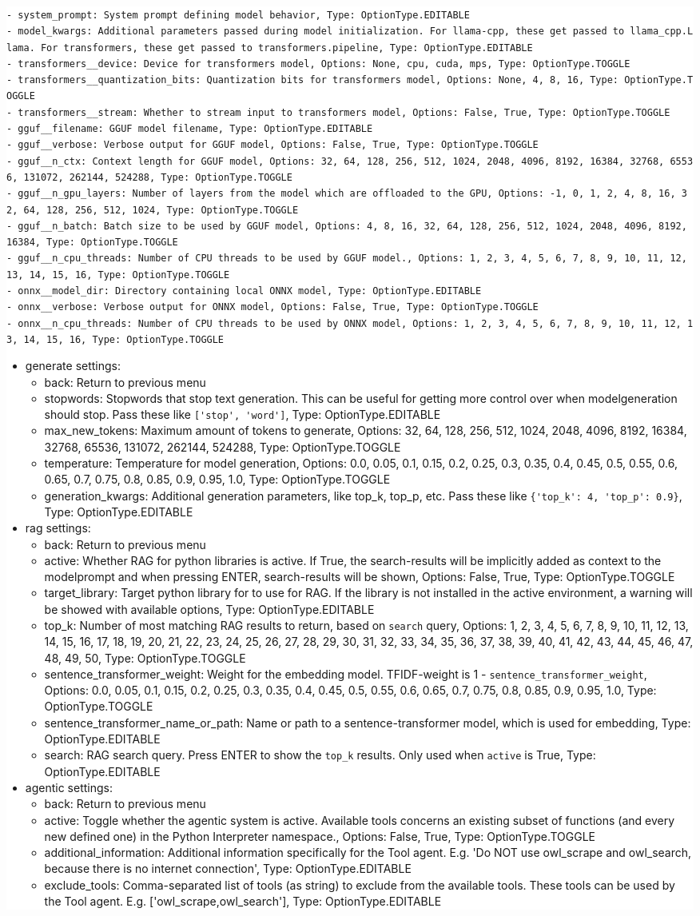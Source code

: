    - system_prompt: System prompt defining model behavior, Type: OptionType.EDITABLE
    - model_kwargs: Additional parameters passed during model initialization. For llama-cpp, these get passed to llama_cpp.Llama. For transformers, these get passed to transformers.pipeline, Type: OptionType.EDITABLE
    - transformers__device: Device for transformers model, Options: None, cpu, cuda, mps, Type: OptionType.TOGGLE
    - transformers__quantization_bits: Quantization bits for transformers model, Options: None, 4, 8, 16, Type: OptionType.TOGGLE
    - transformers__stream: Whether to stream input to transformers model, Options: False, True, Type: OptionType.TOGGLE
    - gguf__filename: GGUF model filename, Type: OptionType.EDITABLE
    - gguf__verbose: Verbose output for GGUF model, Options: False, True, Type: OptionType.TOGGLE
    - gguf__n_ctx: Context length for GGUF model, Options: 32, 64, 128, 256, 512, 1024, 2048, 4096, 8192, 16384, 32768, 65536, 131072, 262144, 524288, Type: OptionType.TOGGLE
    - gguf__n_gpu_layers: Number of layers from the model which are offloaded to the GPU, Options: -1, 0, 1, 2, 4, 8, 16, 32, 64, 128, 256, 512, 1024, Type: OptionType.TOGGLE
    - gguf__n_batch: Batch size to be used by GGUF model, Options: 4, 8, 16, 32, 64, 128, 256, 512, 1024, 2048, 4096, 8192, 16384, Type: OptionType.TOGGLE
    - gguf__n_cpu_threads: Number of CPU threads to be used by GGUF model., Options: 1, 2, 3, 4, 5, 6, 7, 8, 9, 10, 11, 12, 13, 14, 15, 16, Type: OptionType.TOGGLE
    - onnx__model_dir: Directory containing local ONNX model, Type: OptionType.EDITABLE
    - onnx__verbose: Verbose output for ONNX model, Options: False, True, Type: OptionType.TOGGLE
    - onnx__n_cpu_threads: Number of CPU threads to be used by ONNX model, Options: 1, 2, 3, 4, 5, 6, 7, 8, 9, 10, 11, 12, 13, 14, 15, 16, Type: OptionType.TOGGLE
  - generate settings:
    - back: Return to previous menu
    - stopwords: Stopwords that stop text generation. This can be useful for getting more control over when modelgeneration should stop. Pass these like `['stop', 'word']`, Type: OptionType.EDITABLE
    - max_new_tokens: Maximum amount of tokens to generate, Options: 32, 64, 128, 256, 512, 1024, 2048, 4096, 8192, 16384, 32768, 65536, 131072, 262144, 524288, Type: OptionType.TOGGLE
    - temperature: Temperature for model generation, Options: 0.0, 0.05, 0.1, 0.15, 0.2, 0.25, 0.3, 0.35, 0.4, 0.45, 0.5, 0.55, 0.6, 0.65, 0.7, 0.75, 0.8, 0.85, 0.9, 0.95, 1.0, Type: OptionType.TOGGLE
    - generation_kwargs: Additional generation parameters, like top_k, top_p, etc. Pass these like `{'top_k': 4, 'top_p': 0.9}`, Type: OptionType.EDITABLE
  - rag settings:
    - back: Return to previous menu
    - active: Whether RAG for python libraries is active. If True, the search-results will be implicitly added as context to the modelprompt and when pressing ENTER, search-results will be shown, Options: False, True, Type: OptionType.TOGGLE
    - target_library: Target python library for to use for RAG. If the library is not installed in the active environment, a warning will be showed with available options, Type: OptionType.EDITABLE
    - top_k: Number of most matching RAG results to return, based on `search` query, Options: 1, 2, 3, 4, 5, 6, 7, 8, 9, 10, 11, 12, 13, 14, 15, 16, 17, 18, 19, 20, 21, 22, 23, 24, 25, 26, 27, 28, 29, 30, 31, 32, 33, 34, 35, 36, 37, 38, 39, 40, 41, 42, 43, 44, 45, 46, 47, 48, 49, 50, Type: OptionType.TOGGLE
    - sentence_transformer_weight: Weight for the embedding model. TFIDF-weight is 1 - `sentence_transformer_weight`, Options: 0.0, 0.05, 0.1, 0.15, 0.2, 0.25, 0.3, 0.35, 0.4, 0.45, 0.5, 0.55, 0.6, 0.65, 0.7, 0.75, 0.8, 0.85, 0.9, 0.95, 1.0, Type: OptionType.TOGGLE
    - sentence_transformer_name_or_path: Name or path to a sentence-transformer model, which is used for embedding, Type: OptionType.EDITABLE
    - search: RAG search query. Press ENTER to show the `top_k` results. Only used when `active` is True, Type: OptionType.EDITABLE
  - agentic settings:
    - back: Return to previous menu
    - active: Toggle whether the agentic system is active. Available tools concerns an existing subset of functions (and every new defined one) in the Python Interpreter namespace., Options: False, True, Type: OptionType.TOGGLE
    - additional_information: Additional information specifically for the Tool agent. E.g. 'Do NOT use owl_scrape and owl_search, because there is no internet connection', Type: OptionType.EDITABLE
    - exclude_tools: Comma-separated list of tools (as string) to exclude from the available tools. These tools can be used by the Tool agent. E.g. ['owl_scrape,owl_search'], Type: OptionType.EDITABLE